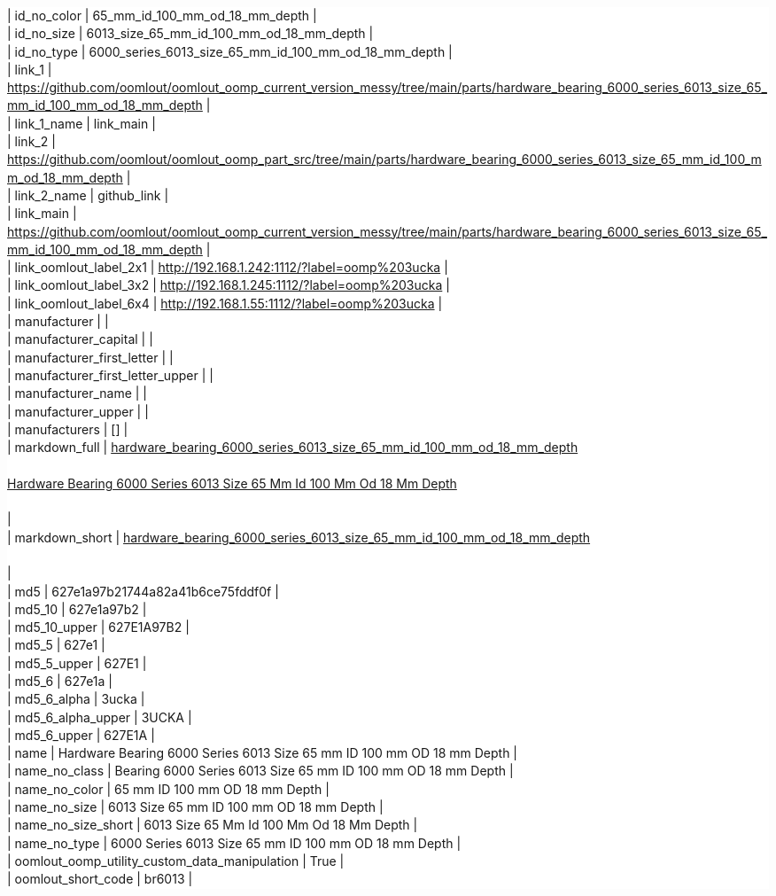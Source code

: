 | id_no_color | 65_mm_id_100_mm_od_18_mm_depth |  
| id_no_size | 6013_size_65_mm_id_100_mm_od_18_mm_depth |  
| id_no_type | 6000_series_6013_size_65_mm_id_100_mm_od_18_mm_depth |  
| link_1 | https://github.com/oomlout/oomlout_oomp_current_version_messy/tree/main/parts/hardware_bearing_6000_series_6013_size_65_mm_id_100_mm_od_18_mm_depth |  
| link_1_name | link_main |  
| link_2 | https://github.com/oomlout/oomlout_oomp_part_src/tree/main/parts/hardware_bearing_6000_series_6013_size_65_mm_id_100_mm_od_18_mm_depth |  
| link_2_name | github_link |  
| link_main | https://github.com/oomlout/oomlout_oomp_current_version_messy/tree/main/parts/hardware_bearing_6000_series_6013_size_65_mm_id_100_mm_od_18_mm_depth |  
| link_oomlout_label_2x1 | http://192.168.1.242:1112/?label=oomp%203ucka |  
| link_oomlout_label_3x2 | http://192.168.1.245:1112/?label=oomp%203ucka |  
| link_oomlout_label_6x4 | http://192.168.1.55:1112/?label=oomp%203ucka |  
| manufacturer |  |  
| manufacturer_capital |  |  
| manufacturer_first_letter |  |  
| manufacturer_first_letter_upper |  |  
| manufacturer_name |  |  
| manufacturer_upper |  |  
| manufacturers | [] |  
| markdown_full | [hardware_bearing_6000_series_6013_size_65_mm_id_100_mm_od_18_mm_depth](https://github.com/oomlout/oomlout_oomp_current_version_messy/tree/main/parts/hardware_bearing_6000_series_6013_size_65_mm_id_100_mm_od_18_mm_depth)<br>[](https://github.com/oomlout/oomlout_oomp_current_version_messy/tree/main/parts/hardware_bearing_6000_series_6013_size_65_mm_id_100_mm_od_18_mm_depth)<br>[Hardware Bearing 6000 Series 6013 Size 65 Mm Id 100 Mm Od 18 Mm Depth](https://github.com/oomlout/oomlout_oomp_current_version_messy/tree/main/parts/hardware_bearing_6000_series_6013_size_65_mm_id_100_mm_od_18_mm_depth)<br><br> |  
| markdown_short | [hardware_bearing_6000_series_6013_size_65_mm_id_100_mm_od_18_mm_depth](https://github.com/oomlout/oomlout_oomp_current_version_messy/tree/main/parts/hardware_bearing_6000_series_6013_size_65_mm_id_100_mm_od_18_mm_depth)<br><br> |  
| md5 | 627e1a97b21744a82a41b6ce75fddf0f |  
| md5_10 | 627e1a97b2 |  
| md5_10_upper | 627E1A97B2 |  
| md5_5 | 627e1 |  
| md5_5_upper | 627E1 |  
| md5_6 | 627e1a |  
| md5_6_alpha | 3ucka |  
| md5_6_alpha_upper | 3UCKA |  
| md5_6_upper | 627E1A |  
| name | Hardware Bearing 6000 Series 6013 Size 65 mm ID 100 mm OD 18 mm Depth |  
| name_no_class | Bearing 6000 Series 6013 Size 65 mm ID 100 mm OD 18 mm Depth |  
| name_no_color | 65 mm ID 100 mm OD 18 mm Depth |  
| name_no_size | 6013 Size 65 mm ID 100 mm OD 18 mm Depth |  
| name_no_size_short | 6013 Size 65 Mm Id 100 Mm Od 18 Mm Depth |  
| name_no_type | 6000 Series 6013 Size 65 mm ID 100 mm OD 18 mm Depth |  
| oomlout_oomp_utility_custom_data_manipulation | True |  
| oomlout_short_code | br6013 |  